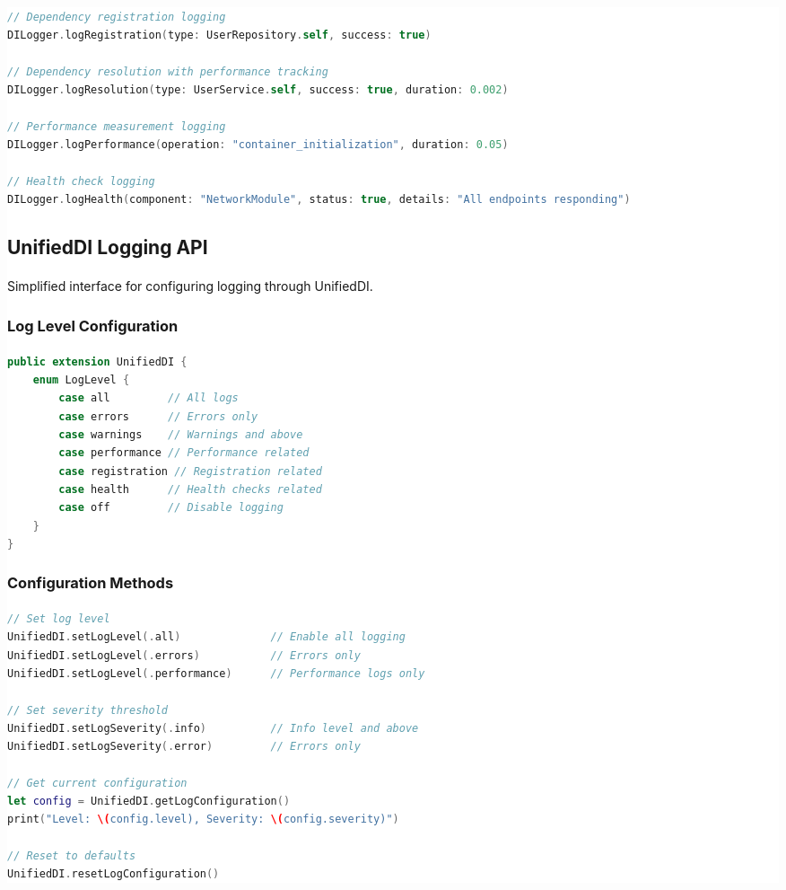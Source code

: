 ```swift
// Dependency registration logging
DILogger.logRegistration(type: UserRepository.self, success: true)

// Dependency resolution with performance tracking
DILogger.logResolution(type: UserService.self, success: true, duration: 0.002)

// Performance measurement logging
DILogger.logPerformance(operation: "container_initialization", duration: 0.05)

// Health check logging
DILogger.logHealth(component: "NetworkModule", status: true, details: "All endpoints responding")
```

## UnifiedDI Logging API

Simplified interface for configuring logging through UnifiedDI.

### Log Level Configuration

```swift
public extension UnifiedDI {
    enum LogLevel {
        case all         // All logs
        case errors      // Errors only
        case warnings    // Warnings and above
        case performance // Performance related
        case registration // Registration related
        case health      // Health checks related
        case off         // Disable logging
    }
}
```

### Configuration Methods

```swift
// Set log level
UnifiedDI.setLogLevel(.all)              // Enable all logging
UnifiedDI.setLogLevel(.errors)           // Errors only
UnifiedDI.setLogLevel(.performance)      // Performance logs only

// Set severity threshold
UnifiedDI.setLogSeverity(.info)          // Info level and above
UnifiedDI.setLogSeverity(.error)         // Errors only

// Get current configuration
let config = UnifiedDI.getLogConfiguration()
print("Level: \(config.level), Severity: \(config.severity)")

// Reset to defaults
UnifiedDI.resetLogConfiguration()
```
